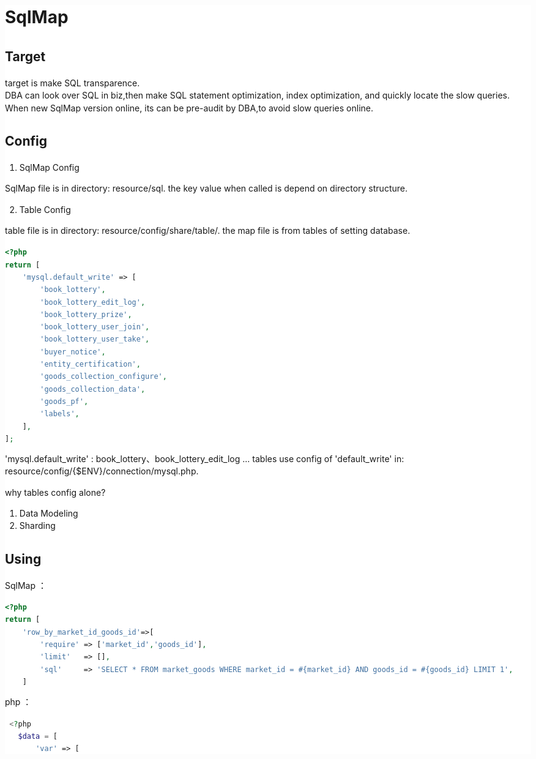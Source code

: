 # SqlMap


## Target
target is make SQL transparence. <br>
DBA can look over SQL in biz,then make SQL statement optimization, index optimization, and quickly locate the slow queries.
<br>
When new SqlMap version online, its can be pre-audit by DBA,to avoid slow queries online.

## Config

1. SqlMap Config
  
  SqlMap file is in directory: resource/sql. the key value when called is depend on directory structure.
  
2. Table Config
 
  table file is in directory: resource/config/share/table/. the map file is from tables of setting database.

``` php
<?php
return [
    'mysql.default_write' => [
        'book_lottery',
        'book_lottery_edit_log',
        'book_lottery_prize',
        'book_lottery_user_join',
        'book_lottery_user_take',
        'buyer_notice',
        'entity_certification',
        'goods_collection_configure',
        'goods_collection_data',
        'goods_pf',
        'labels',
    ],    
];        
```
'mysql.default_write' : book_lottery、book_lottery_edit_log ... tables use config of 'default_write' in: resource/config/{$ENV}/connection/mysql.php.

why tables config alone?
1. Data Modeling
2. Sharding

## Using
SqlMap ：
``` php
<?php
return [
    'row_by_market_id_goods_id'=>[
        'require' => ['market_id','goods_id'],
        'limit'   => [],
        'sql'     => 'SELECT * FROM market_goods WHERE market_id = #{market_id} AND goods_id = #{goods_id} LIMIT 1',
    ]
```
php ：
``` php
 <?php
   $data = [
       'var' => [
```